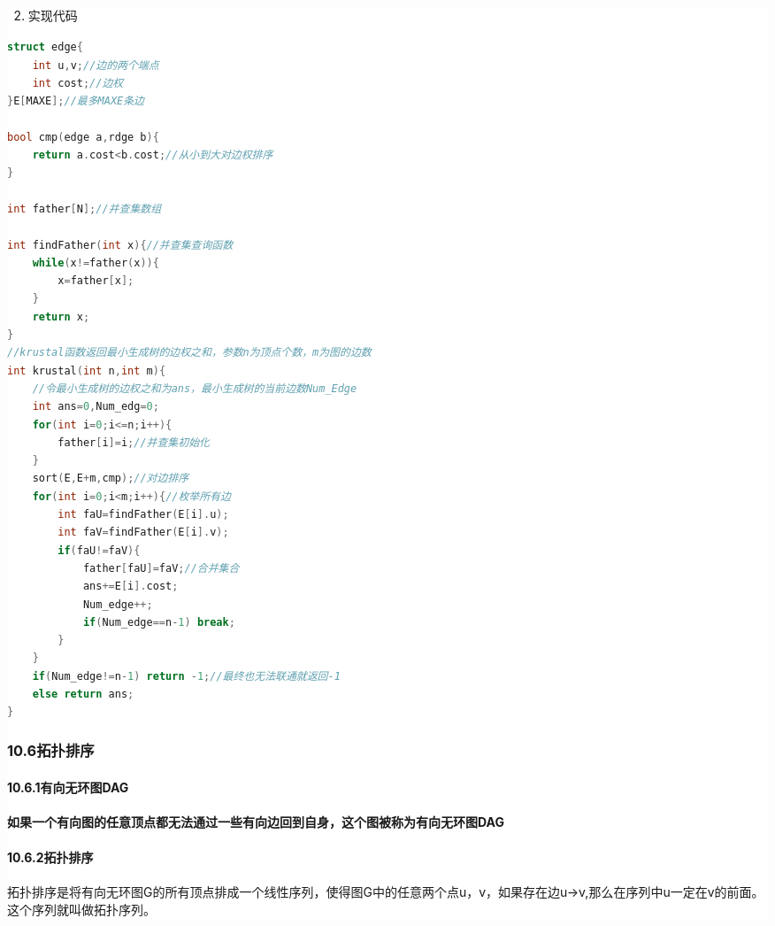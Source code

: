 2. 实现代码

````c
struct edge{
    int u,v;//边的两个端点
    int cost;//边权
}E[MAXE];//最多MAXE条边

bool cmp(edge a,rdge b){
    return a.cost<b.cost;//从小到大对边权排序
}

int father[N];//并查集数组

int findFather(int x){//并查集查询函数
    while(x!=father(x)){
        x=father[x];
    }
    return x;
}
//krustal函数返回最小生成树的边权之和，参数n为顶点个数，m为图的边数
int krustal(int n,int m){
    //令最小生成树的边权之和为ans，最小生成树的当前边数Num_Edge
    int ans=0,Num_edg=0;
    for(int i=0;i<=n;i++){
        father[i]=i;//并查集初始化
    }
    sort(E,E+m,cmp);//对边排序
    for(int i=0;i<m;i++){//枚举所有边
        int faU=findFather(E[i].u);
        int faV=findFather(E[i].v);
        if(faU!=faV){
            father[faU]=faV;//合并集合
            ans+=E[i].cost;
            Num_edge++;
            if(Num_edge==n-1) break;
        }
    }
    if(Num_edge!=n-1) return -1;//最终也无法联通就返回-1
    else return ans;
}

````

### 10.6拓扑排序

#### 10.6.1有向无环图DAG

**如果一个有向图的任意顶点都无法通过一些有向边回到自身，这个图被称为有向无环图DAG**

#### 10.6.2拓扑排序

拓扑排序是将有向无环图G的所有顶点排成一个线性序列，使得图G中的任意两个点u，v，如果存在边u->v,那么在序列中u一定在v的前面。这个序列就叫做拓扑序列。
